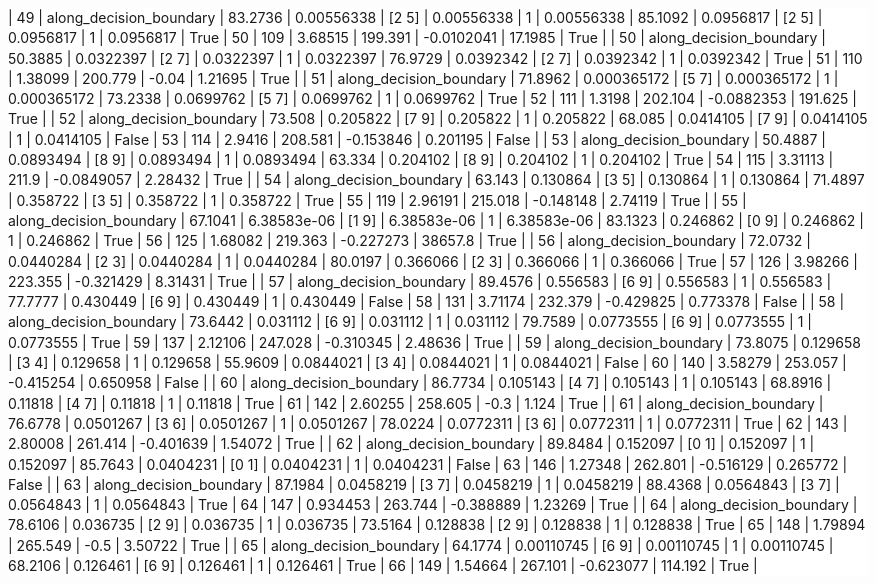 |  49 | along_decision_boundary |     83.2736 | 0.00556338  | [2 5]    |   0.00556338  |      1 | 0.00556338  |      85.1092 | 0.0956817   | [2 5]     |    0.0956817   |       1 | 0.0956817   | True      |     50 |             109 |                3.68515  |              199.391   | -0.0102041  |     17.1985      | True            |
|  50 | along_decision_boundary |     50.3885 | 0.0322397   | [2 7]    |   0.0322397   |      1 | 0.0322397   |      76.9729 | 0.0392342   | [2 7]     |    0.0392342   |       1 | 0.0392342   | True      |     51 |             110 |                1.38099  |              200.779   | -0.04       |      1.21695     | True            |
|  51 | along_decision_boundary |     71.8962 | 0.000365172 | [5 7]    |   0.000365172 |      1 | 0.000365172 |      73.2338 | 0.0699762   | [5 7]     |    0.0699762   |       1 | 0.0699762   | True      |     52 |             111 |                1.3198   |              202.104   | -0.0882353  |    191.625       | True            |
|  52 | along_decision_boundary |     73.508  | 0.205822    | [7 9]    |   0.205822    |      1 | 0.205822    |      68.085  | 0.0414105   | [7 9]     |    0.0414105   |       1 | 0.0414105   | False     |     53 |             114 |                2.9416   |              208.581   | -0.153846   |      0.201195    | False           |
|  53 | along_decision_boundary |     50.4887 | 0.0893494   | [8 9]    |   0.0893494   |      1 | 0.0893494   |      63.334  | 0.204102    | [8 9]     |    0.204102    |       1 | 0.204102    | True      |     54 |             115 |                3.31113  |              211.9     | -0.0849057  |      2.28432     | True            |
|  54 | along_decision_boundary |     63.143  | 0.130864    | [3 5]    |   0.130864    |      1 | 0.130864    |      71.4897 | 0.358722    | [3 5]     |    0.358722    |       1 | 0.358722    | True      |     55 |             119 |                2.96191  |              215.018   | -0.148148   |      2.74119     | True            |
|  55 | along_decision_boundary |     67.1041 | 6.38583e-06 | [1 9]    |   6.38583e-06 |      1 | 6.38583e-06 |      83.1323 | 0.246862    | [0 9]     |    0.246862    |       1 | 0.246862    | True      |     56 |             125 |                1.68082  |              219.363   | -0.227273   |  38657.8         | True            |
|  56 | along_decision_boundary |     72.0732 | 0.0440284   | [2 3]    |   0.0440284   |      1 | 0.0440284   |      80.0197 | 0.366066    | [2 3]     |    0.366066    |       1 | 0.366066    | True      |     57 |             126 |                3.98266  |              223.355   | -0.321429   |      8.31431     | True            |
|  57 | along_decision_boundary |     89.4576 | 0.556583    | [6 9]    |   0.556583    |      1 | 0.556583    |      77.7777 | 0.430449    | [6 9]     |    0.430449    |       1 | 0.430449    | False     |     58 |             131 |                3.71174  |              232.379   | -0.429825   |      0.773378    | False           |
|  58 | along_decision_boundary |     73.6442 | 0.031112    | [6 9]    |   0.031112    |      1 | 0.031112    |      79.7589 | 0.0773555   | [6 9]     |    0.0773555   |       1 | 0.0773555   | True      |     59 |             137 |                2.12106  |              247.028   | -0.310345   |      2.48636     | True            |
|  59 | along_decision_boundary |     73.8075 | 0.129658    | [3 4]    |   0.129658    |      1 | 0.129658    |      55.9609 | 0.0844021   | [3 4]     |    0.0844021   |       1 | 0.0844021   | False     |     60 |             140 |                3.58279  |              253.057   | -0.415254   |      0.650958    | False           |
|  60 | along_decision_boundary |     86.7734 | 0.105143    | [4 7]    |   0.105143    |      1 | 0.105143    |      68.8916 | 0.11818     | [4 7]     |    0.11818     |       1 | 0.11818     | True      |     61 |             142 |                2.60255  |              258.605   | -0.3        |      1.124       | True            |
|  61 | along_decision_boundary |     76.6778 | 0.0501267   | [3 6]    |   0.0501267   |      1 | 0.0501267   |      78.0224 | 0.0772311   | [3 6]     |    0.0772311   |       1 | 0.0772311   | True      |     62 |             143 |                2.80008  |              261.414   | -0.401639   |      1.54072     | True            |
|  62 | along_decision_boundary |     89.8484 | 0.152097    | [0 1]    |   0.152097    |      1 | 0.152097    |      85.7643 | 0.0404231   | [0 1]     |    0.0404231   |       1 | 0.0404231   | False     |     63 |             146 |                1.27348  |              262.801   | -0.516129   |      0.265772    | False           |
|  63 | along_decision_boundary |     87.1984 | 0.0458219   | [3 7]    |   0.0458219   |      1 | 0.0458219   |      88.4368 | 0.0564843   | [3 7]     |    0.0564843   |       1 | 0.0564843   | True      |     64 |             147 |                0.934453 |              263.744   | -0.388889   |      1.23269     | True            |
|  64 | along_decision_boundary |     78.6106 | 0.036735    | [2 9]    |   0.036735    |      1 | 0.036735    |      73.5164 | 0.128838    | [2 9]     |    0.128838    |       1 | 0.128838    | True      |     65 |             148 |                1.79894  |              265.549   | -0.5        |      3.50722     | True            |
|  65 | along_decision_boundary |     64.1774 | 0.00110745  | [6 9]    |   0.00110745  |      1 | 0.00110745  |      68.2106 | 0.126461    | [6 9]     |    0.126461    |       1 | 0.126461    | True      |     66 |             149 |                1.54664  |              267.101   | -0.623077   |    114.192       | True            |